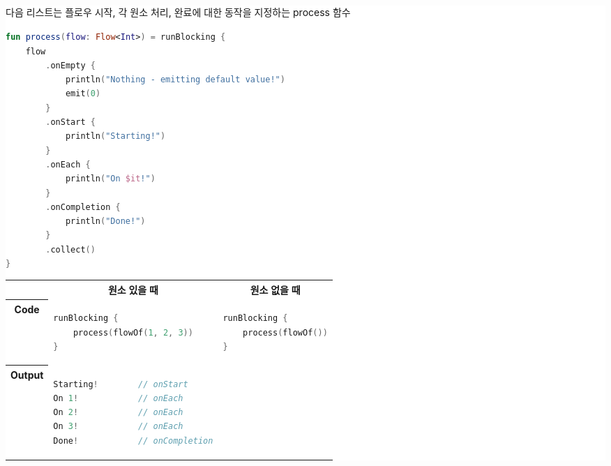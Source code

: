 다음 리스트는 플로우 시작, 각 원소 처리, 완료에 대한 동작을 지정하는 process 함수


```kotlin
fun process(flow: Flow<Int>) = runBlocking {
    flow
        .onEmpty {
            println("Nothing - emitting default value!")
            emit(0)
        }
        .onStart {
            println("Starting!")
        }
        .onEach {
            println("On $it!")
        }
        .onCompletion {
            println("Done!")
        }
        .collect()
}
```

<table>
    <tr>
        <th></th>
        <th>원소 있을 때</th>
        <th>원소 없을 때</th>
    </tr>
    <tr>
        <th>Code</th>
        <td>

```kotlin
runBlocking {
    process(flowOf(1, 2, 3))
}
```

</td>
<td>

```kotlin
runBlocking {
    process(flowOf())
}
```

</td>
    </tr>
    <tr>
    <th>Output</th>
        <td>

```kotlin
Starting!        // onStart
On 1!            // onEach
On 2!            // onEach
On 3!            // onEach
Done!            // onCompletion
```
</td>
        <td>
